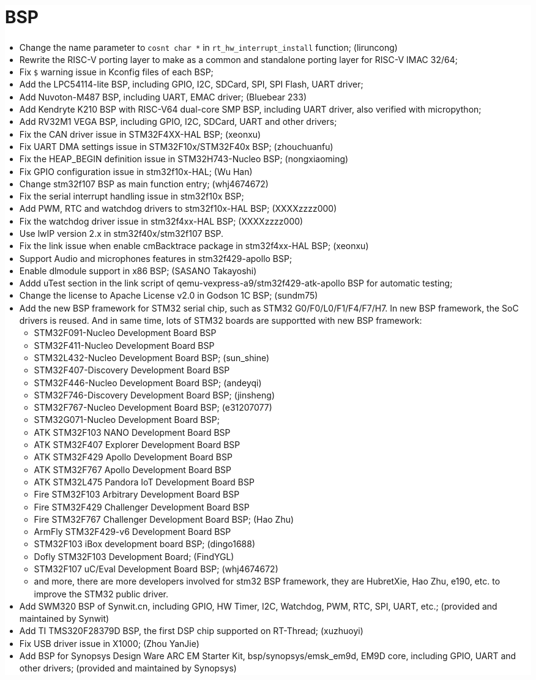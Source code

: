 # BSP

* Change the name parameter to `cosnt char *` in `rt_hw_interrupt_install` function; (liruncong)
* Rewrite the RISC-V porting layer to make as a common and standalone porting layer for RISC-V IMAC 32/64;
* Fix `$` warning issue in Kconfig files of each BSP;
* Add the LPC54114-lite BSP, including GPIO, I2C, SDCard, SPI, SPI Flash, UART driver;
* Add Nuvoton-M487 BSP, including UART, EMAC driver; (Bluebear 233)
* Add Kendryte K210 BSP with RISC-V64 dual-core SMP BSP, including UART driver, also verified with micropython;
* Add RV32M1 VEGA BSP, including GPIO, I2C, SDCard, UART and other drivers;
* Fix the CAN driver issue in STM32F4XX-HAL BSP; (xeonxu)
* Fix UART DMA settings issue in STM32F10x/STM32F40x BSP; (zhouchuanfu)
* Fix the HEAP_BEGIN definition issue in STM32H743-Nucleo BSP; (nongxiaoming)
* Fix GPIO configuration issue in stm32f10x-HAL; (Wu Han)
* Change stm32f107 BSP as main function entry; (whj4674672)
* Fix the serial interrupt handling issue in stm32f10x BSP;
* Add PWM, RTC and watchdog drivers to stm32f10x-HAL BSP; (XXXXzzzz000)
* Fix the watchdog driver issue in stm32f4xx-HAL BSP; (XXXXzzzz000)
* Use lwIP version 2.x in stm32f40x/stm32f107 BSP.
* Fix the link issue when enable cmBacktrace package in stm32f4xx-HAL BSP; (xeonxu)
* Support Audio and microphones features in stm32f429-apollo BSP;
* Enable dlmodule support in x86 BSP; (SASANO Takayoshi)
* Addd uTest section in the link script of qemu-vexpress-a9/stm32f429-atk-apollo BSP for automatic testing;
* Change the license to Apache License v2.0 in Godson 1C BSP; (sundm75)
* Add the new BSP framework for STM32 serial chip, such as STM32 G0/F0/L0/F1/F4/F7/H7. In new BSP framework, the SoC drivers is reused. And in same time, lots of STM32 boards are supportted with new BSP framework:
  * STM32F091-Nucleo Development Board BSP
  * STM32F411-Nucleo Development Board BSP
  * STM32L432-Nucleo Development Board BSP; (sun_shine)
  * STM32F407-Discovery Development Board BSP
  * STM32F446-Nucleo Development Board BSP; (andeyqi)
  * STM32F746-Discovery Development Board BSP; (jinsheng)
  * STM32F767-Nucleo Development Board BSP; (e31207077)
  * STM32G071-Nucleo Development Board BSP;
  * ATK STM32F103 NANO Development Board BSP
  * ATK STM32F407 Explorer Development Board BSP
  * ATK STM32F429 Apollo Development Board BSP
  * ATK STM32F767 Apollo Development Board BSP
  * ATK STM32L475 Pandora IoT Development Board BSP
  * Fire STM32F103 Arbitrary Development Board BSP
  * Fire STM32F429 Challenger Development Board BSP
  * Fire STM32F767 Challenger Development Board BSP; (Hao Zhu)
  * ArmFly STM32F429-v6 Development Board BSP
  * STM32F103 iBox development board BSP; (dingo1688)
  * Dofly STM32F103 Development Board; (FindYGL)
  * STM32F107 uC/Eval Development Board BSP; (whj4674672)
  * and more, there are more developers involved for stm32 BSP framework, they are HubretXie, Hao Zhu, e190, etc. to improve the STM32 public driver.
* Add SWM320 BSP of Synwit.cn, including GPIO, HW Timer, I2C, Watchdog, PWM, RTC, SPI, UART, etc.; (provided and maintained by Synwit)
* Add TI TMS320F28379D BSP, the first DSP chip supported on RT-Thread; (xuzhuoyi)
* Fix USB driver issue in X1000; (Zhou YanJie)
* Add BSP for Synopsys Design Ware ARC EM Starter Kit, bsp/synopsys/emsk_em9d, EM9D core, including GPIO, UART and other drivers; (provided and maintained by Synopsys)
